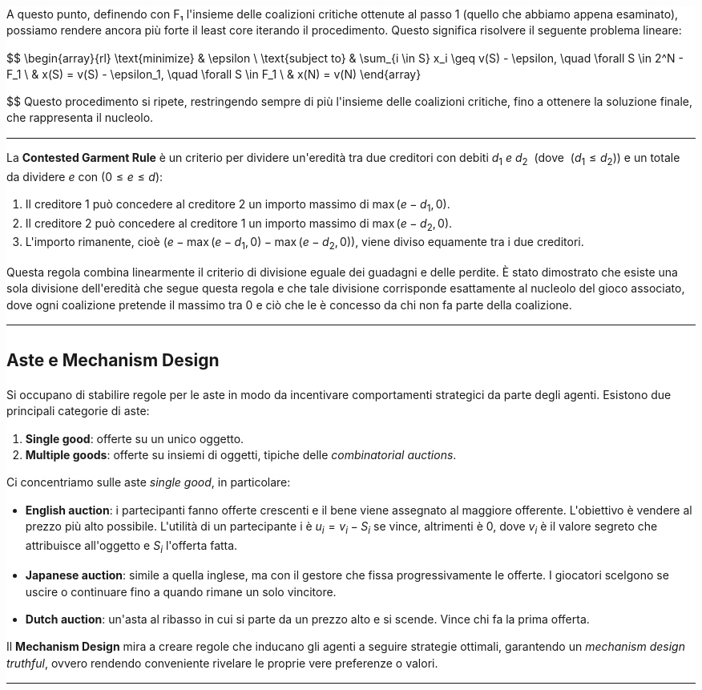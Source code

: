 A questo punto, definendo con F₁ l'insieme delle coalizioni critiche ottenute al passo 1 (quello che abbiamo appena esaminato), possiamo rendere ancora più forte il least core iterando il procedimento. Questo significa risolvere il seguente problema lineare:

$$
\begin{array}{rl}
\text{minimize} & \epsilon \\
\text{subject to} & \sum_{i \in S} x_i \geq v(S) - \epsilon, \quad \forall S \in 2^N - F_1 \\
                  & x(S) = v(S) - \epsilon_1, \quad \forall S \in F_1 \\
                  & x(N) = v(N)
\end{array} 

$$
Questo procedimento si ripete, restringendo sempre di più l'insieme delle coalizioni critiche, fino a ottenere la soluzione finale, che rappresenta il nucleolo.

---

La **Contested Garment Rule** è un criterio per dividere un'eredità tra due creditori con debiti $d_1 \ e \ d_2 \ \ (\text{dove} \ \ (d_1 \leq d_2))$ e un totale da dividere $e$ con $(0 \leq e \leq d)$:

1. Il creditore 1 può concedere al creditore 2 un importo massimo di $\max(e - d_1, 0) .$
2. Il creditore 2 può concedere al creditore 1 un importo massimo di $\max(e - d_2, 0) .$
3. L'importo rimanente, cioè $( e - \max(e - d_1, 0) - \max(e - d_2, 0) )$, viene diviso equamente tra i due creditori.

Questa regola combina linearmente il criterio di divisione eguale dei guadagni e delle perdite. È stato dimostrato che esiste una sola divisione dell'eredità che segue questa regola e che tale divisione corrisponde esattamente al nucleolo del gioco associato, dove ogni coalizione pretende il massimo tra 0 e ciò che le è concesso da chi non fa parte della coalizione.

---

## Aste e Mechanism Design
Si occupano di stabilire regole per le aste in modo da incentivare comportamenti strategici da parte degli agenti. Esistono due principali categorie di aste:

1. **Single good**: offerte su un unico oggetto.
2. **Multiple goods**: offerte su insiemi di oggetti, tipiche delle *combinatorial auctions*.

Ci concentriamo sulle aste *single good*, in particolare:

- **English auction**: i partecipanti fanno offerte crescenti e il bene viene assegnato al maggiore offerente. L'obiettivo è vendere al prezzo più alto possibile. L'utilità di un partecipante  i è $u_i = v_i - S_i$ se vince, altrimenti è 0, dove $v_i$ è il valore segreto che attribuisce all'oggetto e $S_i$ l'offerta fatta.
  
- **Japanese auction**: simile a quella inglese, ma con il gestore che fissa progressivamente le offerte. I giocatori scelgono se uscire o continuare fino a quando rimane un solo vincitore.
  
- **Dutch auction**: un'asta al ribasso in cui si parte da un prezzo alto e si scende. Vince chi fa la prima offerta.

Il **Mechanism Design** mira a creare regole che inducano gli agenti a seguire strategie ottimali, garantendo un *mechanism design truthful*, ovvero rendendo conveniente rivelare le proprie vere preferenze o valori.

---